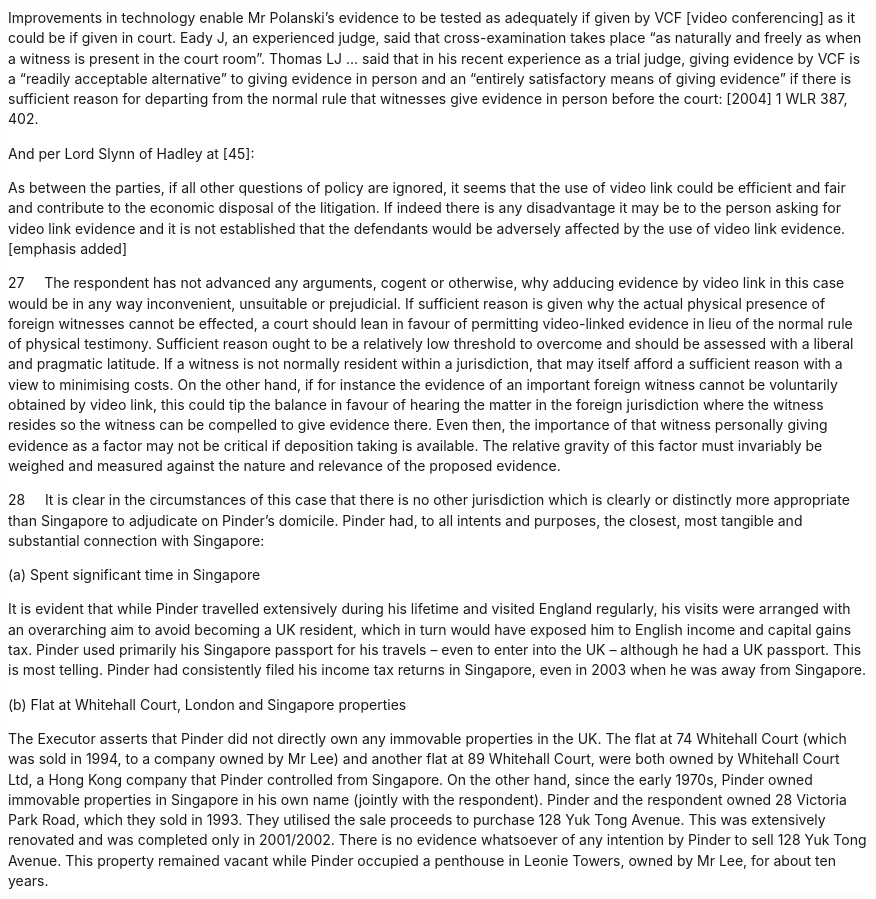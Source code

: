  Improvements in technology enable Mr Polanski’s evidence to be tested as adequately if given by VCF [video conferencing] as it could be if given in court. Eady J, an experienced judge, said that cross-examination takes place “as naturally and freely as when a witness is present in the court room”. Thomas LJ ... said that in his recent experience as a trial judge, giving evidence by VCF is a “readily acceptable alternative” to giving evidence in person and an “entirely satisfactory means of giving evidence” if there is sufficient reason for departing from the normal rule that witnesses give evidence in person before the court: [2004] 1 WLR 387, 402. 

 And per Lord Slynn of Hadley at [45]: 

 As between the parties, if all other questions of policy are ignored, it seems that the use of video link could be efficient and fair and contribute to the economic disposal of the litigation. If indeed there is any disadvantage it may be to the person asking for video link evidence and it is not established that the defendants would be adversely affected by the use of video link evidence. [emphasis added] 

27     The respondent has not advanced any arguments, cogent or otherwise, why adducing evidence by video link in this case would be in any way inconvenient, unsuitable or prejudicial. If sufficient reason is given why the actual physical presence of foreign witnesses cannot be effected, a court should lean in favour of permitting video-linked evidence in lieu of the normal rule of physical testimony. Sufficient reason ought to be a relatively low threshold to overcome and should be assessed with a liberal and pragmatic latitude. If a witness is not normally resident within a jurisdiction, that may itself afford a sufficient reason with a view to minimising costs. On the other hand, if for instance the evidence of an important foreign witness cannot be voluntarily obtained by video link, this could tip the balance in favour of hearing the matter in the foreign jurisdiction where the witness resides so the witness can be compelled to give evidence there. Even then, the importance of that witness personally giving evidence as a factor may not be critical if deposition taking is available. The relative gravity of this factor must invariably be weighed and measured against the nature and relevance of the proposed evidence. 


28     It is clear in the circumstances of this case that there is no other jurisdiction which is clearly or distinctly more appropriate than Singapore to adjudicate on Pinder’s domicile. Pinder had, to all intents and purposes, the closest, most tangible and substantial connection with Singapore: 

 (a) Spent significant time in Singapore 

 It is evident that while Pinder travelled extensively during his lifetime and visited England regularly, his visits were arranged with an overarching aim to avoid becoming a UK resident, which in turn would have exposed him to English income and capital gains tax. Pinder used primarily his Singapore passport for his travels – even to enter into the UK – although he had a UK passport. This is most telling. Pinder had consistently filed his income tax returns in Singapore, even in 2003 when he was away from Singapore. 

 (b) Flat at Whitehall Court, London and Singapore properties 

 The Executor asserts that Pinder did not directly own any immovable properties in the UK. The flat at 74 Whitehall Court (which was sold in 1994, to a company owned by Mr Lee) and another flat at 89 Whitehall Court, were both owned by Whitehall Court Ltd, a Hong Kong company that Pinder controlled from Singapore. On the other hand, since the early 1970s, Pinder owned immovable properties in Singapore in his own name (jointly with the respondent). Pinder and the respondent owned 28 Victoria Park Road, which they sold in 1993. They utilised the sale proceeds to purchase 128 Yuk Tong Avenue. This was extensively renovated and was completed only in 2001/2002. There is no evidence whatsoever of any intention by Pinder to sell 128 Yuk Tong Avenue. This property remained vacant while Pinder occupied a penthouse in Leonie Towers, owned by Mr Lee, for about ten years. 
